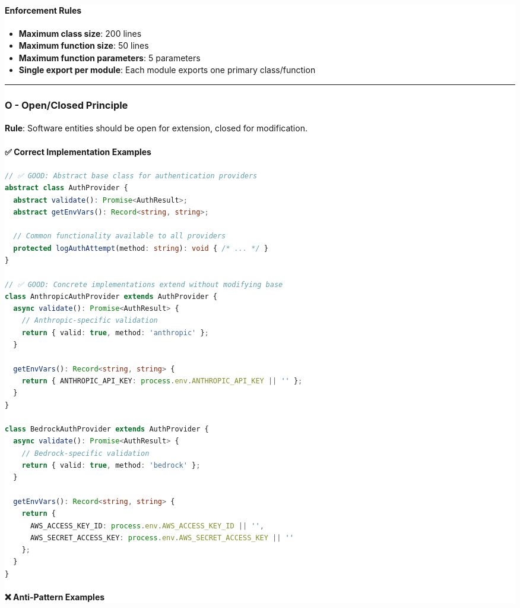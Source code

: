#### **Enforcement Rules**
- **Maximum class size**: 200 lines
- **Maximum function size**: 50 lines
- **Maximum function parameters**: 5 parameters
- **Single export per module**: Each module exports one primary class/function

---

### **O - Open/Closed Principle**

**Rule**: Software entities should be open for extension, closed for modification.

#### **✅ Correct Implementation Examples**

```typescript
// ✅ GOOD: Abstract base class for authentication providers
abstract class AuthProvider {
  abstract validate(): Promise<AuthResult>;
  abstract getEnvVars(): Record<string, string>;
  
  // Common functionality available to all providers
  protected logAuthAttempt(method: string): void { /* ... */ }
}

// ✅ GOOD: Concrete implementations extend without modifying base
class AnthropicAuthProvider extends AuthProvider {
  async validate(): Promise<AuthResult> {
    // Anthropic-specific validation
    return { valid: true, method: 'anthropic' };
  }
  
  getEnvVars(): Record<string, string> {
    return { ANTHROPIC_API_KEY: process.env.ANTHROPIC_API_KEY || '' };
  }
}

class BedrockAuthProvider extends AuthProvider {
  async validate(): Promise<AuthResult> {
    // Bedrock-specific validation
    return { valid: true, method: 'bedrock' };
  }
  
  getEnvVars(): Record<string, string> {
    return {
      AWS_ACCESS_KEY_ID: process.env.AWS_ACCESS_KEY_ID || '',
      AWS_SECRET_ACCESS_KEY: process.env.AWS_SECRET_ACCESS_KEY || ''
    };
  }
}
```

#### **❌ Anti-Pattern Examples**
